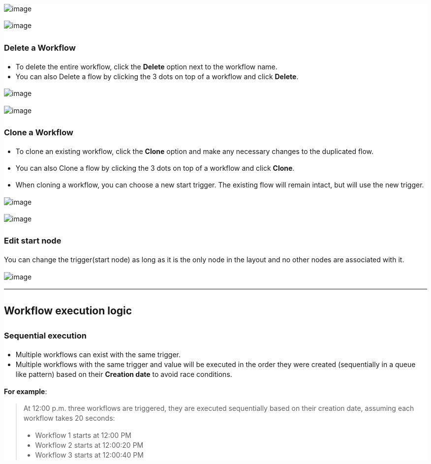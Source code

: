 ![image](https://imgur.com/DCi1UJh.png)

![image](https://imgur.com/LIwCNP7.png)

### Delete a Workflow

- To delete the entire workflow, click the **Delete** option next to the workflow name.
- You can also Delete a flow by clicking the 3 dots on top of a workflow and click **Delete**. 

![image](https://imgur.com/7Stycuy.png)
    
![image](https://imgur.com/H8W6YFk.png)


### Clone a Workflow

* To clone an existing workflow, click the **Clone** option and make any necessary changes to the duplicated flow.
- You can also Clone a flow by clicking the 3 dots on top of a workflow and click **Clone**. 
* When cloning a workflow, you can choose a new start trigger. The existing flow will remain intact, but will use the new trigger.

![image](https://imgur.com/Cg0vBSa.png)

![image](https://imgur.com/VvbwQFK.png)


### Edit start node 

You can change the trigger(start node) as long as it is the only node in the layout and no other nodes are associated with it. 


![image](https://imgur.com/60xcUPj.png)


--------


## Workflow execution logic


### Sequential execution

- Multiple workflows can exist with the same trigger.
- Multiple workflows with the same trigger and value will be executed in the order they were created (sequentially in a queue like pattern) based on their **Creation date** to avoid race conditions. 

**For example**:     
> At 12:00 p.m. three workflows are triggered, they are executed sequentially based on their creation date, assuming each workflow takes 20 seconds: 
> - Workflow 1 starts at 12:00 PM 
> - Workflow 2 starts at 12:00:20 PM
> - Workflow 3 starts at 12:00:40 PM
